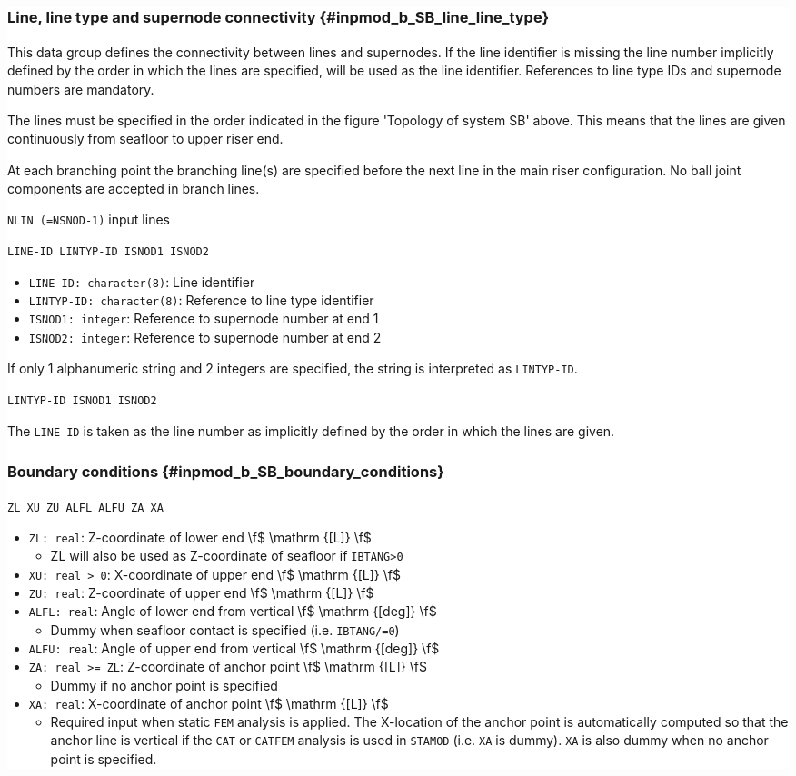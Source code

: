 

### Line, line type and supernode connectivity {#inpmod_b_SB_line_line_type}
This data group defines the connectivity between lines and supernodes. If the line identifier is missing
the line number implicitly defined by the order in which the lines are specified, will be used as the line
identifier. References to line type IDs and supernode numbers are mandatory.

The lines must be specified in the order indicated in the figure 'Topology of system SB' above. 
This means that the lines are given continuously from seafloor to upper riser end.

At each branching point the branching line(s) are specified before the next line in the main riser configuration. 
No ball joint components are accepted in branch lines.

`NLIN (=NSNOD-1)` input lines
~~~
LINE-ID LINTYP-ID ISNOD1 ISNOD2
~~~
- `LINE-ID: character(8)`: Line identifier
- `LINTYP-ID: character(8)`: Reference to line type identifier
- `ISNOD1: integer`: Reference to supernode number at end 1
- `ISNOD2: integer`: Reference to supernode number at end 2

If only 1 alphanumeric string and 2 integers are specified, the string is interpreted as `LINTYP-ID`.
~~~
LINTYP-ID ISNOD1 ISNOD2
~~~
The `LINE-ID` is taken as the line number as implicitly defined by the order in which the lines are
given.



### Boundary conditions {#inpmod_b_SB_boundary_conditions}
~~~
ZL XU ZU ALFL ALFU ZA XA
~~~
- `ZL: real`: Z-coordinate of lower end \f$ \mathrm {[L]} \f$
    - ZL will also be used as Z-coordinate of seafloor if `IBTANG>0`
- `XU: real > 0`: X-coordinate of upper end \f$ \mathrm {[L]} \f$
- `ZU: real`: Z-coordinate of upper end \f$ \mathrm {[L]} \f$
- `ALFL: real`: Angle of lower end from vertical \f$ \mathrm {[deg]} \f$
    - Dummy when seafloor contact is specified (i.e. `IBTANG/=0`)
- `ALFU: real`: Angle of upper end from vertical \f$ \mathrm {[deg]} \f$
- `ZA: real >= ZL`: Z-coordinate of anchor point \f$ \mathrm {[L]} \f$
    - Dummy if no anchor point is specified
- `XA: real`: X-coordinate of anchor point \f$ \mathrm {[L]} \f$
    - Required input when static `FEM` analysis is applied. The X-location of
the anchor point is automatically computed so that the anchor line is
vertical if the `CAT` or `CATFEM` analysis is used in `STAMOD` (i.e. `XA` is
dummy). `XA` is also dummy when no anchor point is specified.
